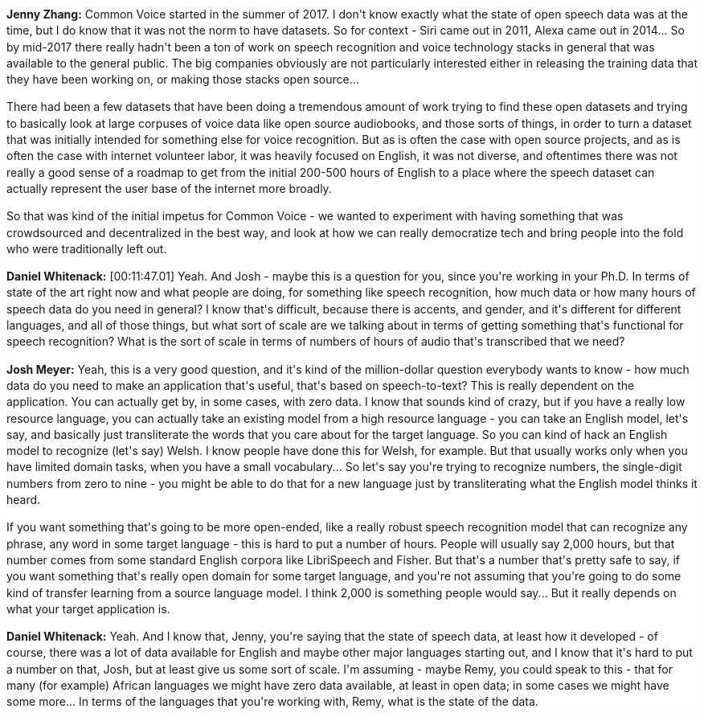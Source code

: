 **Jenny Zhang:** Common Voice started in the summer of 2017. I don't know exactly what the state of open speech data was at the time, but I do know that it was not the norm to have datasets. So for context - Siri came out in 2011, Alexa came out in 2014... So by mid-2017 there really hadn't been a ton of work on speech recognition and voice technology stacks in general that was available to the general public. The big companies obviously are not particularly interested either in releasing the training data that they have been working on, or making those stacks open source...

There had been a few datasets that have been doing a tremendous amount of work trying to find these open datasets and trying to basically look at large corpuses of voice data like open source audiobooks, and those sorts of things, in order to turn a dataset that was initially intended for something else for voice recognition. But as is often the case with open source projects, and as is often the case with internet volunteer labor, it was heavily focused on English, it was not diverse, and oftentimes there was not really a good sense of a roadmap to get from the initial 200-500 hours of English to a place where the speech dataset can actually represent the user base of the internet more broadly.

So that was kind of the initial impetus for Common Voice - we wanted to experiment with having something that was crowdsourced and decentralized in the best way, and look at how we can really democratize tech and bring people into the fold who were traditionally left out.

**Daniel Whitenack:** \[00:11:47.01\] Yeah. And Josh - maybe this is a question for you, since you're working in your Ph.D. In terms of state of the art right now and what people are doing, for something like speech recognition, how much data or how many hours of speech data do you need in general? I know that's difficult, because there is accents, and gender, and it's different for different languages, and all of those things, but what sort of scale are we talking about in terms of getting something that's functional for speech recognition? What is the sort of scale in terms of numbers of hours of audio that's transcribed that we need?

**Josh Meyer:** Yeah, this is a very good question, and it's kind of the million-dollar question everybody wants to know - how much data do you need to make an application that's useful, that's based on speech-to-text? This is really dependent on the application. You can actually get by, in some cases, with zero data. I know that sounds kind of crazy, but if you have a really low resource language, you can actually take an existing model from a high resource language - you can take an English model, let's say, and basically just transliterate the words that you care about for the target language. So you can kind of hack an English model to recognize (let's say) Welsh. I know people have done this for Welsh, for example. But that usually works only when you have limited domain tasks, when you have a small vocabulary... So let's say you're trying to recognize numbers, the single-digit numbers from zero to nine - you might be able to do that for a new language just by transliterating what the English model thinks it heard.

If you want something that's going to be more open-ended, like a really robust speech recognition model that can recognize any phrase, any word in some target language - this is hard to put a number of hours. People will usually say 2,000 hours, but that number comes from some standard English corpora like LibriSpeech and Fisher. But that's a number that's pretty safe to say, if you want something that's really open domain for some target language, and you're not assuming that you're going to do some kind of transfer learning from a source language model. I think 2,000 is something people would say... But it really depends on what your target application is.

**Daniel Whitenack:** Yeah. And I know that, Jenny, you're saying that the state of speech data, at least how it developed - of course, there was a lot of data available for English and maybe other major languages starting out, and I know that it's hard to put a number on that, Josh, but at least give us some sort of scale. I'm assuming - maybe Remy, you could speak to this - that for many (for example) African languages we might have zero data available, at least in open data; in some cases we might have some more... In terms of the languages that you're working with, Remy, what is the state of the data.
